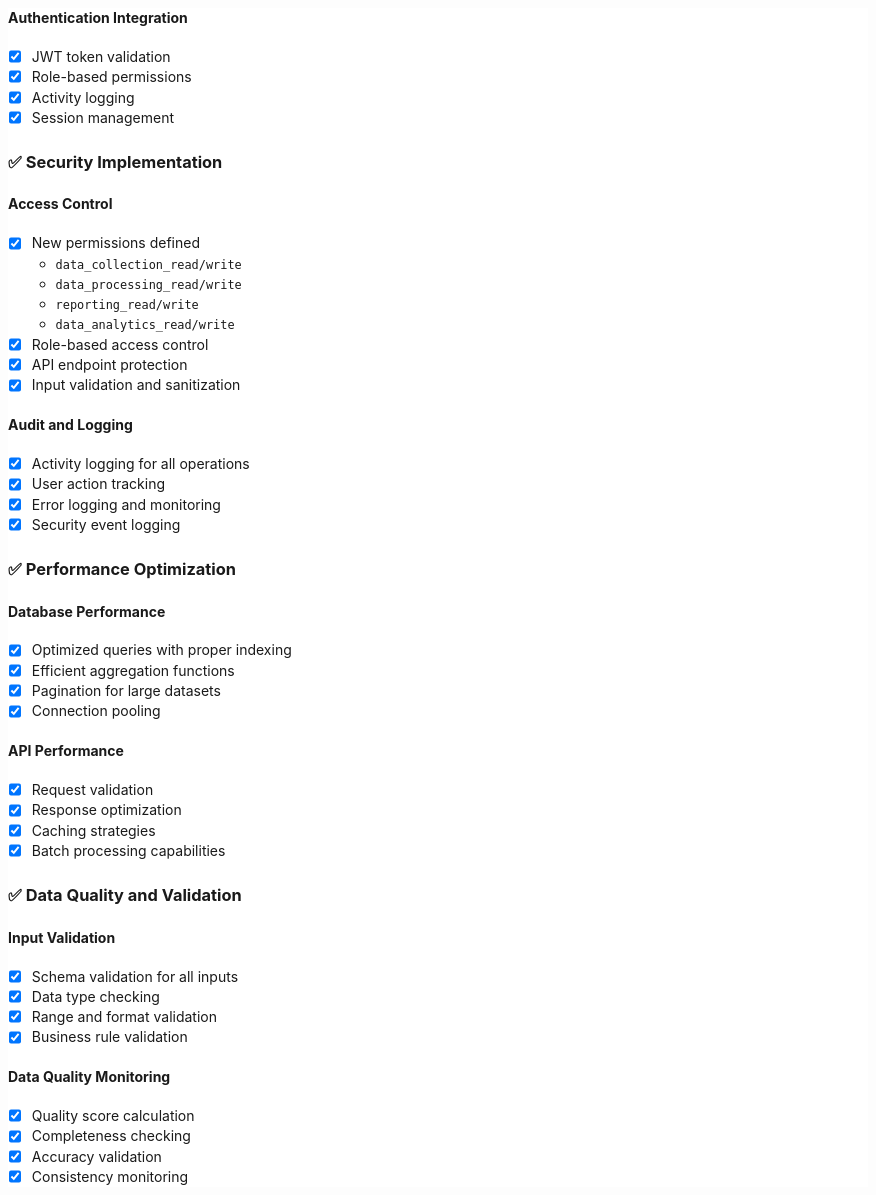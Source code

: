 #### Authentication Integration
- [x] JWT token validation
- [x] Role-based permissions
- [x] Activity logging
- [x] Session management

### ✅ Security Implementation

#### Access Control
- [x] New permissions defined
  - `data_collection_read/write`
  - `data_processing_read/write`
  - `reporting_read/write`
  - `data_analytics_read/write`
- [x] Role-based access control
- [x] API endpoint protection
- [x] Input validation and sanitization

#### Audit and Logging
- [x] Activity logging for all operations
- [x] User action tracking
- [x] Error logging and monitoring
- [x] Security event logging

### ✅ Performance Optimization

#### Database Performance
- [x] Optimized queries with proper indexing
- [x] Efficient aggregation functions
- [x] Pagination for large datasets
- [x] Connection pooling

#### API Performance
- [x] Request validation
- [x] Response optimization
- [x] Caching strategies
- [x] Batch processing capabilities

### ✅ Data Quality and Validation

#### Input Validation
- [x] Schema validation for all inputs
- [x] Data type checking
- [x] Range and format validation
- [x] Business rule validation

#### Data Quality Monitoring
- [x] Quality score calculation
- [x] Completeness checking
- [x] Accuracy validation
- [x] Consistency monitoring

